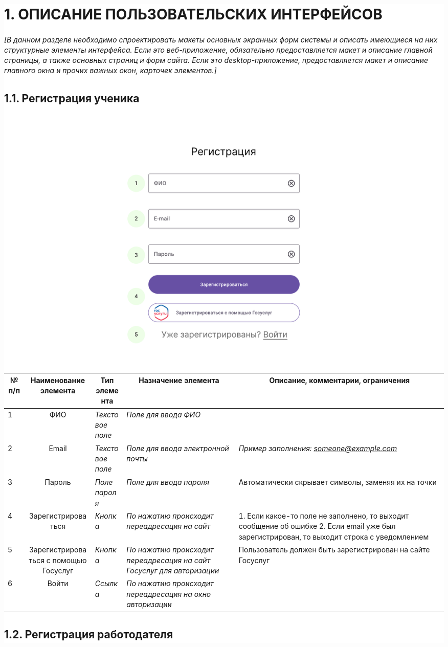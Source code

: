 # 1. ОПИСАНИЕ ПОЛЬЗОВАТЕЛЬСКИХ ИНТЕРФЕЙСОВ
*[В данном разделе необходимо спроектировать макеты основных экранных форм системы и описать имеющиеся на них структурные элементы интерфейса. Если это веб-приложение, обязательно предоставляется макет и описание главной страницы, а также основных страниц и форм сайта. Если это desktop-приложение, предоставляется макет и описание главного окна и прочих важных окон, карточек элементов.]* 

## 1.1.	Регистрация ученика

![Рисунок 1 – Регистрация ученика](./images/%D0%A0%D0%B5%D0%B3%D0%B8%D1%81%D1%82%D1%80%D0%B0%D1%86%D0%B8%D1%8F_%D1%83%D1%87%D0%B5%D0%BD%D0%B8%D0%BA%D0%B0.png)


| № п/п | Наименование элемента | Тип элемента | Назначение элемента | Описание, комментарии, ограничения |
|----|:----:|----|----|----|
| 1 | ФИО | *Текстовое поле* | *Поле для ввода ФИО* |  |
| 2 | Email | *Текстовое поле* | *Поле для ввода электронной почты* | *Пример заполнения: someone@example.com* |
| 3 | Пароль | *Поле пароля* | *Поле для ввода пароля* | Автоматически скрывает символы, заменяя их на точки |
| 4 | Зарегистрироваться | *Кнопка* | *По нажатию происходит переадресация на сайт* | 1. Если какое-то поле не заполнено, то выходит сообщение об ошибке 2. Если email уже был зарегистрирован, то выходит строка с уведомлением|
| 5 | Зарегистрироваться с помощью Госуслуг | *Кнопка* | *По нажатию происходит переадресация на сайт Госуслуг для авторизации* | Пользователь должен быть зарегистрирован на сайте Госуслуг |
| 6 | Войти | *Ссылка* | *По нажатию происходит переадресация на окно авторизации* |  |

## 1.2.	Регистрация работодателя
